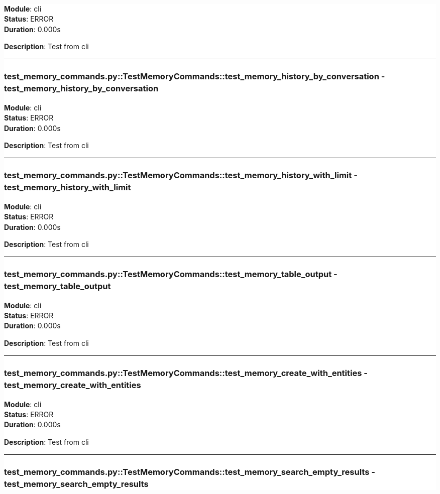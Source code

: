 **Module**: cli  
**Status**: ERROR  
**Duration**: 0.000s  

**Description**: Test from cli  

---

### test_memory_commands.py::TestMemoryCommands::test_memory_history_by_conversation - test_memory_history_by_conversation

**Module**: cli  
**Status**: ERROR  
**Duration**: 0.000s  

**Description**: Test from cli  

---

### test_memory_commands.py::TestMemoryCommands::test_memory_history_with_limit - test_memory_history_with_limit

**Module**: cli  
**Status**: ERROR  
**Duration**: 0.000s  

**Description**: Test from cli  

---

### test_memory_commands.py::TestMemoryCommands::test_memory_table_output - test_memory_table_output

**Module**: cli  
**Status**: ERROR  
**Duration**: 0.000s  

**Description**: Test from cli  

---

### test_memory_commands.py::TestMemoryCommands::test_memory_create_with_entities - test_memory_create_with_entities

**Module**: cli  
**Status**: ERROR  
**Duration**: 0.000s  

**Description**: Test from cli  

---

### test_memory_commands.py::TestMemoryCommands::test_memory_search_empty_results - test_memory_search_empty_results
